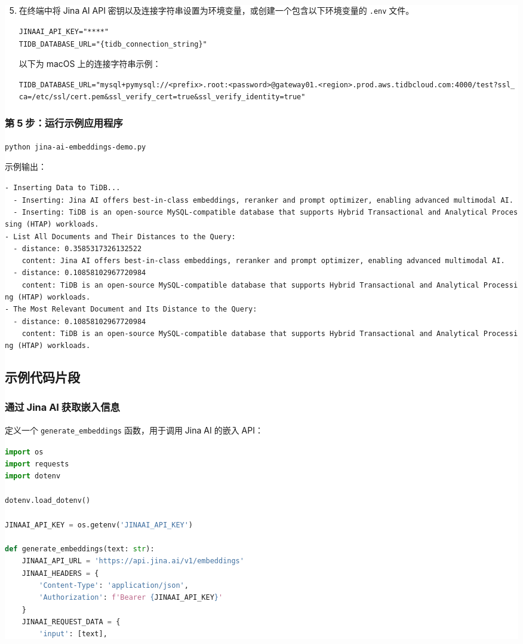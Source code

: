 5. 在终端中将 Jina AI API 密钥以及连接字符串设置为环境变量，或创建一个包含以下环境变量的 `.env` 文件。

    ```dotenv
    JINAAI_API_KEY="****"
    TIDB_DATABASE_URL="{tidb_connection_string}"
    ```

    以下为 macOS 上的连接字符串示例：

    ```dotenv
    TIDB_DATABASE_URL="mysql+pymysql://<prefix>.root:<password>@gateway01.<region>.prod.aws.tidbcloud.com:4000/test?ssl_ca=/etc/ssl/cert.pem&ssl_verify_cert=true&ssl_verify_identity=true"
    ```

</div>
</SimpleTab>

### 第 5 步：运行示例应用程序

```bash
python jina-ai-embeddings-demo.py
```

示例输出：

```text
- Inserting Data to TiDB...
  - Inserting: Jina AI offers best-in-class embeddings, reranker and prompt optimizer, enabling advanced multimodal AI.
  - Inserting: TiDB is an open-source MySQL-compatible database that supports Hybrid Transactional and Analytical Processing (HTAP) workloads.
- List All Documents and Their Distances to the Query:
  - distance: 0.3585317326132522
    content: Jina AI offers best-in-class embeddings, reranker and prompt optimizer, enabling advanced multimodal AI.
  - distance: 0.10858102967720984
    content: TiDB is an open-source MySQL-compatible database that supports Hybrid Transactional and Analytical Processing (HTAP) workloads.
- The Most Relevant Document and Its Distance to the Query:
  - distance: 0.10858102967720984
    content: TiDB is an open-source MySQL-compatible database that supports Hybrid Transactional and Analytical Processing (HTAP) workloads.
```

## 示例代码片段

### 通过 Jina AI 获取嵌入信息

定义一个 `generate_embeddings` 函数，用于调用 Jina AI 的嵌入 API：

```python
import os
import requests
import dotenv

dotenv.load_dotenv()

JINAAI_API_KEY = os.getenv('JINAAI_API_KEY')

def generate_embeddings(text: str):
    JINAAI_API_URL = 'https://api.jina.ai/v1/embeddings'
    JINAAI_HEADERS = {
        'Content-Type': 'application/json',
        'Authorization': f'Bearer {JINAAI_API_KEY}'
    }
    JINAAI_REQUEST_DATA = {
        'input': [text],
```